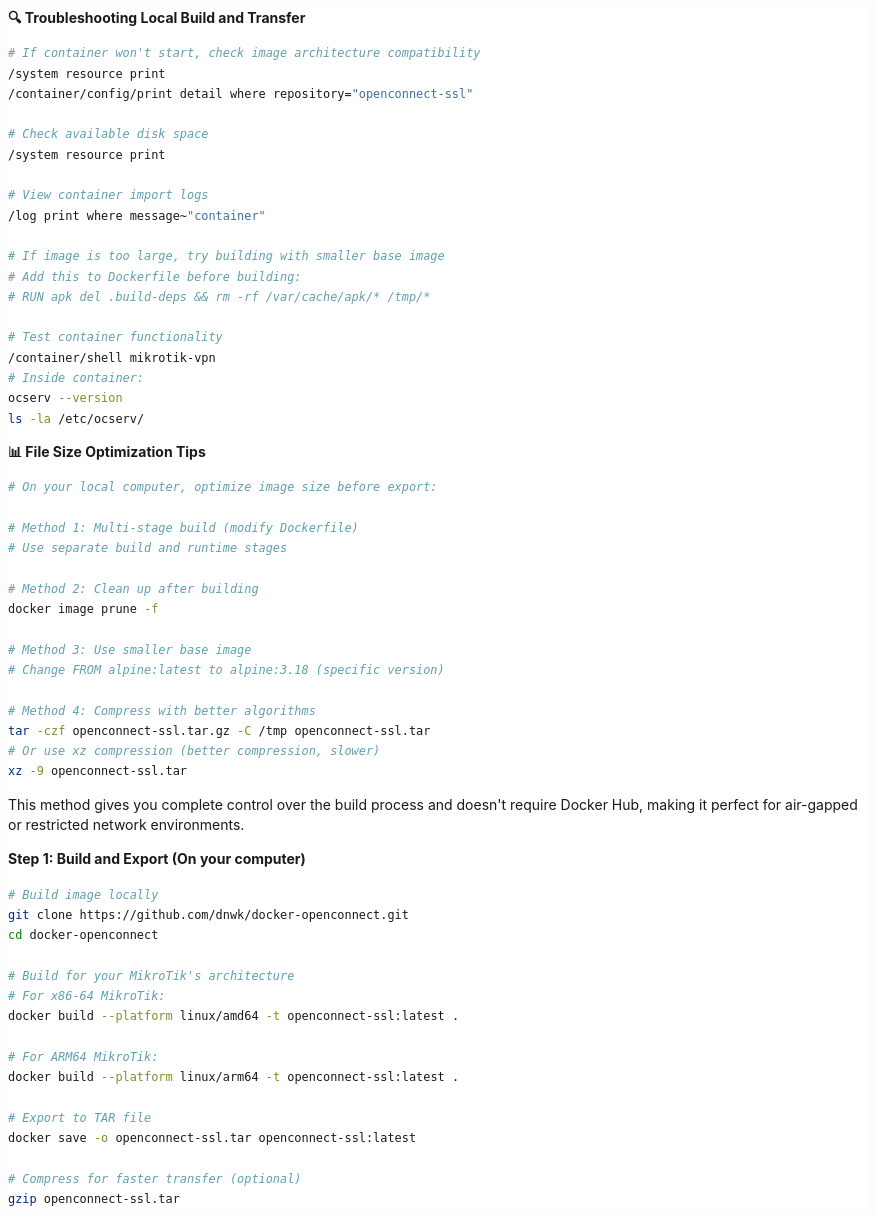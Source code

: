 **🔍 Troubleshooting Local Build and Transfer**

```bash
# If container won't start, check image architecture compatibility
/system resource print
/container/config/print detail where repository="openconnect-ssl"

# Check available disk space
/system resource print

# View container import logs
/log print where message~"container"

# If image is too large, try building with smaller base image
# Add this to Dockerfile before building:
# RUN apk del .build-deps && rm -rf /var/cache/apk/* /tmp/*

# Test container functionality
/container/shell mikrotik-vpn
# Inside container:
ocserv --version
ls -la /etc/ocserv/
```

**📊 File Size Optimization Tips**

```bash
# On your local computer, optimize image size before export:

# Method 1: Multi-stage build (modify Dockerfile)
# Use separate build and runtime stages

# Method 2: Clean up after building  
docker image prune -f

# Method 3: Use smaller base image
# Change FROM alpine:latest to alpine:3.18 (specific version)

# Method 4: Compress with better algorithms
tar -czf openconnect-ssl.tar.gz -C /tmp openconnect-ssl.tar
# Or use xz compression (better compression, slower)
xz -9 openconnect-ssl.tar
```

This method gives you complete control over the build process and doesn't require Docker Hub, making it perfect for air-gapped or restricted network environments.

**Step 1: Build and Export (On your computer)**

```bash
# Build image locally
git clone https://github.com/dnwk/docker-openconnect.git
cd docker-openconnect

# Build for your MikroTik's architecture
# For x86-64 MikroTik:
docker build --platform linux/amd64 -t openconnect-ssl:latest .

# For ARM64 MikroTik:
docker build --platform linux/arm64 -t openconnect-ssl:latest .

# Export to TAR file
docker save -o openconnect-ssl.tar openconnect-ssl:latest

# Compress for faster transfer (optional)
gzip openconnect-ssl.tar
```
